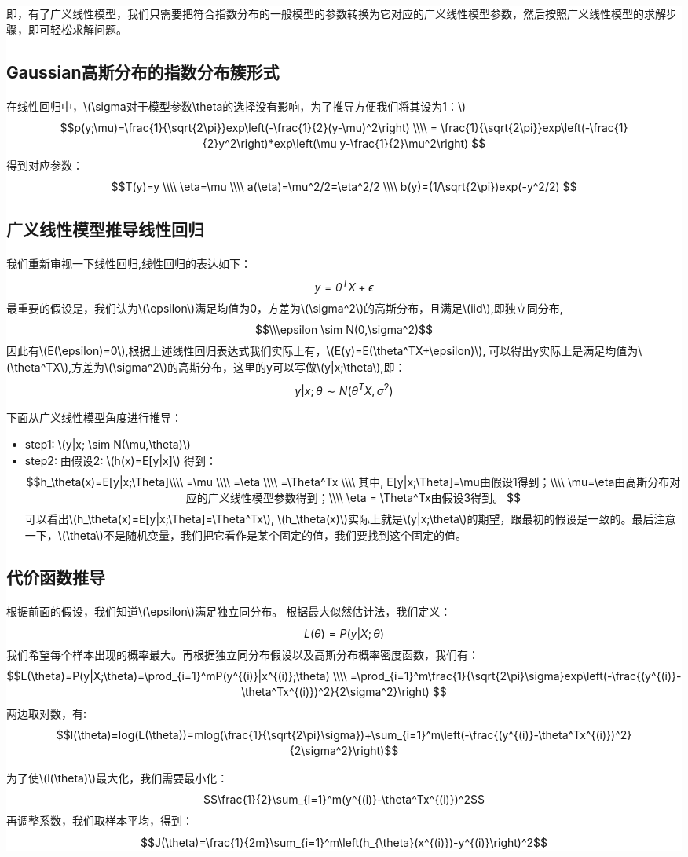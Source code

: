 即，有了广义线性模型，我们只需要把符合指数分布的一般模型的参数转换为它对应的广义线性模型参数，然后按照广义线性模型的求解步骤，即可轻松求解问题。

## Gaussian高斯分布的指数分布簇形式
在线性回归中，\\(\sigma对于模型参数\theta的选择没有影响，为了推导方便我们将其设为1：\\)
$$p(y;\mu)=\frac{1}{\sqrt{2\pi}}exp\left(-\frac{1}{2}(y-\mu)^2\right) \\\\
    = \frac{1}{\sqrt{2\pi}}exp\left(-\frac{1}{2}y^2\right)*exp\left(\mu y-\frac{1}{2}\mu^2\right)
$$
得到对应参数：
$$T(y)=y \\\\
\eta=\mu \\\\
a(\eta)=\mu^2/2=\eta^2/2 \\\\
b(y)=(1/\sqrt{2\pi})exp(-y^2/2)
$$
## 广义线性模型推导线性回归
我们重新审视一下线性回归,线性回归的表达如下：
$$y=\theta^TX+\epsilon$$
最重要的假设是，我们认为\\(\epsilon\\)满足均值为0，方差为\\(\sigma^2\\)的高斯分布，且满足\\(iid\\),即独立同分布,  $$\\\epsilon \sim N(0,\sigma^2)$$
因此有\\(E(\epsilon)=0\\),根据上述线性回归表达式我们实际上有，\\(E(y)=E(\theta^TX+\epsilon)\\), 可以得出y实际上是满足均值为\\(\theta^TX\\),方差为\\(\sigma^2\\)的高斯分布，这里的y可以写做\\(y|x;\theta\\),即：
$$y|x;\theta \sim N(\theta^TX,\sigma^2)$$

下面从广义线性模型角度进行推导：
 - step1: \\(y|x; \sim N(\mu,\theta)\\)
 - step2: 由假设2: \\(h(x)=E[y|x]\\) 得到：
  $$h_\theta(x)=E[y|x;\Theta]\\\\
   =\mu \\\\
   =\eta  \\\\
   =\Theta^Tx  \\\\
  其中, E[y|x;\Theta]=\mu由假设1得到；\\\\
  \mu=\eta由高斯分布对应的广义线性模型参数得到；\\\\
  \eta = \Theta^Tx由假设3得到。
  $$
可以看出\\(h_\theta(x)=E[y|x;\Theta]=\Theta^Tx\\), \\(h_\theta(x)\\)实际上就是\\(y|x;\theta\\)的期望，跟最初的假设是一致的。最后注意一下，\\(\theta\\)不是随机变量，我们把它看作是某个固定的值，我们要找到这个固定的值。

## 代价函数推导
根据前面的假设，我们知道\\(\epsilon\\)满足独立同分布。
根据最大似然估计法，我们定义：
$$L(\theta)=P(y|X;\theta)$$
我们希望每个样本出现的概率最大。再根据独立同分布假设以及高斯分布概率密度函数，我们有：
$$L(\theta)=P(y|X;\theta)=\prod_{i=1}^mP(y^{(i)}|x^{(i)};\theta) \\\\
=\prod_{i=1}^m\frac{1}{\sqrt{2\pi}\sigma}exp\left(-\frac{(y^{(i)}-\theta^Tx^{(i)})^2}{2\sigma^2}\right)
$$
两边取对数，有:
$$l(\theta)=log(L(\theta))=mlog(\frac{1}{\sqrt{2\pi}\sigma})+\sum_{i=1}^m\left(-\frac{(y^{(i)}-\theta^Tx^{(i)})^2}{2\sigma^2}\right)$$

为了使\\(l(\theta)\\)最大化，我们需要最小化：
$$\frac{1}{2}\sum_{i=1}^m(y^{(i)}-\theta^Tx^{(i)})^2$$
再调整系数，我们取样本平均，得到：
$$J(\theta)=\frac{1}{2m}\sum_{i=1}^m\left(h_{\theta}(x^{(i)})-y^{(i)}\right)^2$$


[1]: /picture/machine-learning/house_price.jpg
[2]: /picture/machine-learning/train_set_representation.jpg
[3]: /picture/machine-learning/supervised_learning.jpg
[4]: /picture/machine-learning/cost_function.jpg
[5]: /picture/machine-learning/modeling_error.jpg
[6]: /picture/machine-learning/contour.jpg
[7]: /picture/machine-learning/mini_.jpg
[8]: /picture/machine-learning/contour2.jpg
[9]: /picture/machine-learning/contour3.jpg
[10]: /picture/machine-learning/hill.jpg
[11]: /picture/machine-learning/gradient_descent.jpg
[12]: /picture/machine-learning/gradient_descent2.jpg
[13]: /picture/machine-learning/gradient_descent3.jpg
[14]: /picture/machine-learning/gradient_descent_line.jpg
[15]: /picture/machine-learning/multple_feature.jpg
[16]: /picture/machine-learning/feature_scale.jpg
[17]: /picture/machine-learning/feature_scale2.jpg
[18]: /picture/machine-learning/learn_rate.jpg
[19]: /picture/machine-learning/polynomial_regression.jpg
[20]: /picture/machine-learning/normal_example.jpg
[21]: /picture/machine-learning/normal_example2.jpg
[22]: http://open.163.com/special/opencourse/machinelearning.html
[23]: https://www.zhihu.com/question/47637500?sort=created
[24]: https://zhuanlan.zhihu.com/p/22876460